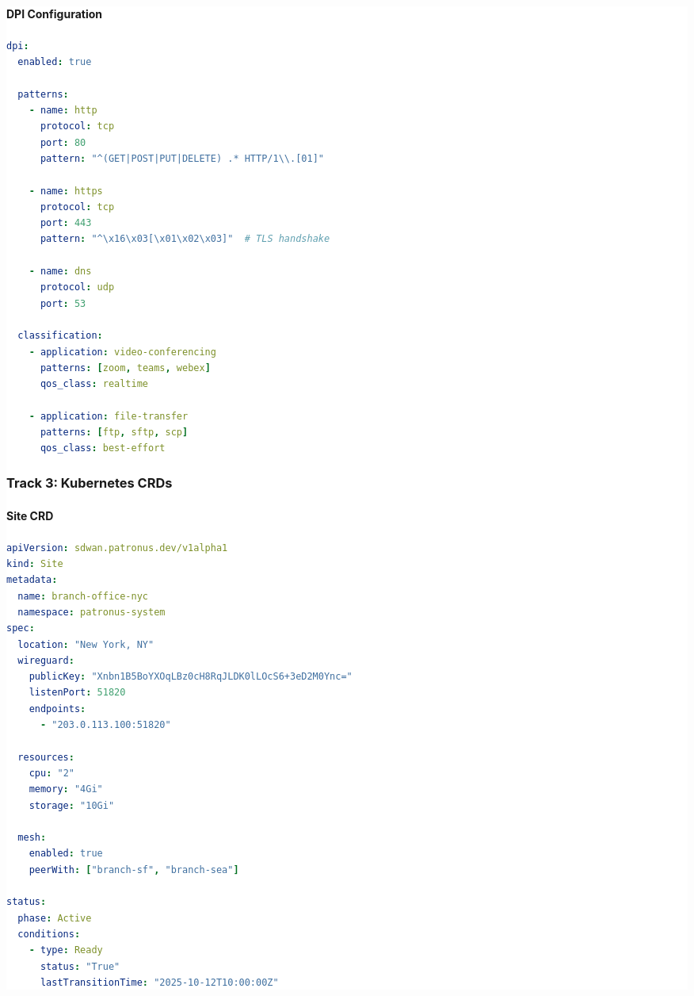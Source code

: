 #### DPI Configuration

```yaml
dpi:
  enabled: true

  patterns:
    - name: http
      protocol: tcp
      port: 80
      pattern: "^(GET|POST|PUT|DELETE) .* HTTP/1\\.[01]"

    - name: https
      protocol: tcp
      port: 443
      pattern: "^\x16\x03[\x01\x02\x03]"  # TLS handshake

    - name: dns
      protocol: udp
      port: 53

  classification:
    - application: video-conferencing
      patterns: [zoom, teams, webex]
      qos_class: realtime

    - application: file-transfer
      patterns: [ftp, sftp, scp]
      qos_class: best-effort
```

### Track 3: Kubernetes CRDs

#### Site CRD

```yaml
apiVersion: sdwan.patronus.dev/v1alpha1
kind: Site
metadata:
  name: branch-office-nyc
  namespace: patronus-system
spec:
  location: "New York, NY"
  wireguard:
    publicKey: "Xnbn1B5BoYXOqLBz0cH8RqJLDK0lLOcS6+3eD2M0Ync="
    listenPort: 51820
    endpoints:
      - "203.0.113.100:51820"

  resources:
    cpu: "2"
    memory: "4Gi"
    storage: "10Gi"

  mesh:
    enabled: true
    peerWith: ["branch-sf", "branch-sea"]

status:
  phase: Active
  conditions:
    - type: Ready
      status: "True"
      lastTransitionTime: "2025-10-12T10:00:00Z"
```